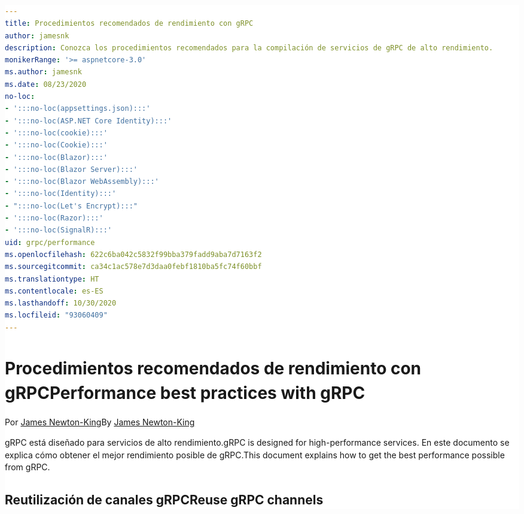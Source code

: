 ```yaml
---
title: Procedimientos recomendados de rendimiento con gRPC
author: jamesnk
description: Conozca los procedimientos recomendados para la compilación de servicios de gRPC de alto rendimiento.
monikerRange: '>= aspnetcore-3.0'
ms.author: jamesnk
ms.date: 08/23/2020
no-loc:
- ':::no-loc(appsettings.json):::'
- ':::no-loc(ASP.NET Core Identity):::'
- ':::no-loc(cookie):::'
- ':::no-loc(Cookie):::'
- ':::no-loc(Blazor):::'
- ':::no-loc(Blazor Server):::'
- ':::no-loc(Blazor WebAssembly):::'
- ':::no-loc(Identity):::'
- ":::no-loc(Let's Encrypt):::"
- ':::no-loc(Razor):::'
- ':::no-loc(SignalR):::'
uid: grpc/performance
ms.openlocfilehash: 622c6ba042c5832f99bba379fadd9aba7d7163f2
ms.sourcegitcommit: ca34c1ac578e7d3daa0febf1810ba5fc74f60bbf
ms.translationtype: HT
ms.contentlocale: es-ES
ms.lasthandoff: 10/30/2020
ms.locfileid: "93060409"
---
```

# <a name="performance-best-practices-with-grpc"></a><span data-ttu-id="e7e53-103">Procedimientos recomendados de rendimiento con gRPC</span><span class="sxs-lookup"><span data-stu-id="e7e53-103">Performance best practices with gRPC</span></span>

<span data-ttu-id="e7e53-104">Por [James Newton-King](https://twitter.com/jamesnk)</span><span class="sxs-lookup"><span data-stu-id="e7e53-104">By [James Newton-King](https://twitter.com/jamesnk)</span></span>

<span data-ttu-id="e7e53-105">gRPC está diseñado para servicios de alto rendimiento.</span><span class="sxs-lookup"><span data-stu-id="e7e53-105">gRPC is designed for high-performance services.</span></span> <span data-ttu-id="e7e53-106">En este documento se explica cómo obtener el mejor rendimiento posible de gRPC.</span><span class="sxs-lookup"><span data-stu-id="e7e53-106">This document explains how to get the best performance possible from gRPC.</span></span>

## <a name="reuse-grpc-channels"></a><span data-ttu-id="e7e53-107">Reutilización de canales gRPC</span><span class="sxs-lookup"><span data-stu-id="e7e53-107">Reuse gRPC channels</span></span>
